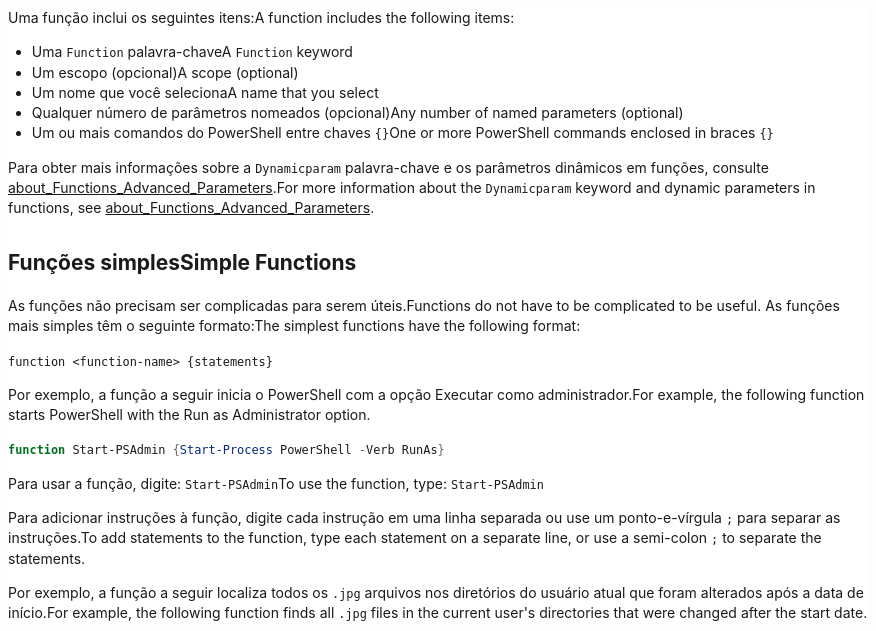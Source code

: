 <span data-ttu-id="1ce9e-129">Uma função inclui os seguintes itens:</span><span class="sxs-lookup"><span data-stu-id="1ce9e-129">A function includes the following items:</span></span>

- <span data-ttu-id="1ce9e-130">Uma `Function` palavra-chave</span><span class="sxs-lookup"><span data-stu-id="1ce9e-130">A `Function` keyword</span></span>
- <span data-ttu-id="1ce9e-131">Um escopo (opcional)</span><span class="sxs-lookup"><span data-stu-id="1ce9e-131">A scope (optional)</span></span>
- <span data-ttu-id="1ce9e-132">Um nome que você seleciona</span><span class="sxs-lookup"><span data-stu-id="1ce9e-132">A name that you select</span></span>
- <span data-ttu-id="1ce9e-133">Qualquer número de parâmetros nomeados (opcional)</span><span class="sxs-lookup"><span data-stu-id="1ce9e-133">Any number of named parameters (optional)</span></span>
- <span data-ttu-id="1ce9e-134">Um ou mais comandos do PowerShell entre chaves `{}`</span><span class="sxs-lookup"><span data-stu-id="1ce9e-134">One or more PowerShell commands enclosed in braces `{}`</span></span>

<span data-ttu-id="1ce9e-135">Para obter mais informações sobre a `Dynamicparam` palavra-chave e os parâmetros dinâmicos em funções, consulte [about_Functions_Advanced_Parameters](about_Functions_Advanced_Parameters.md).</span><span class="sxs-lookup"><span data-stu-id="1ce9e-135">For more information about the `Dynamicparam` keyword and dynamic parameters in functions, see [about_Functions_Advanced_Parameters](about_Functions_Advanced_Parameters.md).</span></span>

## <a name="simple-functions"></a><span data-ttu-id="1ce9e-136">Funções simples</span><span class="sxs-lookup"><span data-stu-id="1ce9e-136">Simple Functions</span></span>

<span data-ttu-id="1ce9e-137">As funções não precisam ser complicadas para serem úteis.</span><span class="sxs-lookup"><span data-stu-id="1ce9e-137">Functions do not have to be complicated to be useful.</span></span> <span data-ttu-id="1ce9e-138">As funções mais simples têm o seguinte formato:</span><span class="sxs-lookup"><span data-stu-id="1ce9e-138">The simplest functions have the following format:</span></span>

```
function <function-name> {statements}
```

<span data-ttu-id="1ce9e-139">Por exemplo, a função a seguir inicia o PowerShell com a opção Executar como administrador.</span><span class="sxs-lookup"><span data-stu-id="1ce9e-139">For example, the following function starts PowerShell with the Run as Administrator option.</span></span>

```powershell
function Start-PSAdmin {Start-Process PowerShell -Verb RunAs}
```

<span data-ttu-id="1ce9e-140">Para usar a função, digite: `Start-PSAdmin`</span><span class="sxs-lookup"><span data-stu-id="1ce9e-140">To use the function, type: `Start-PSAdmin`</span></span>

<span data-ttu-id="1ce9e-141">Para adicionar instruções à função, digite cada instrução em uma linha separada ou use um ponto-e-vírgula `;` para separar as instruções.</span><span class="sxs-lookup"><span data-stu-id="1ce9e-141">To add statements to the function, type each statement on a separate line, or use a semi-colon `;` to separate the statements.</span></span>

<span data-ttu-id="1ce9e-142">Por exemplo, a função a seguir localiza todos os `.jpg` arquivos nos diretórios do usuário atual que foram alterados após a data de início.</span><span class="sxs-lookup"><span data-stu-id="1ce9e-142">For example, the following function finds all `.jpg` files in the current user's directories that were changed after the start date.</span></span>

